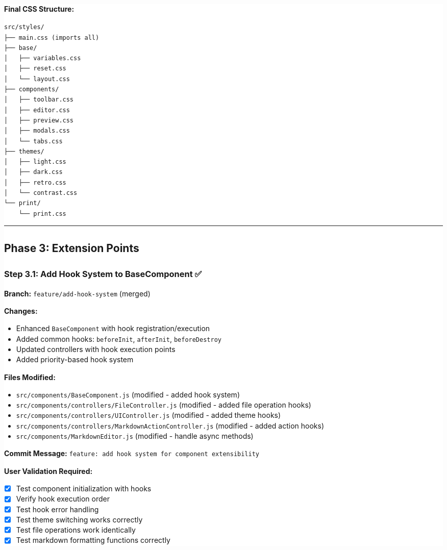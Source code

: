 **Final CSS Structure:**
```
src/styles/
├── main.css (imports all)
├── base/
│   ├── variables.css
│   ├── reset.css
│   └── layout.css
├── components/
│   ├── toolbar.css
│   ├── editor.css
│   ├── preview.css
│   ├── modals.css
│   └── tabs.css
├── themes/
│   ├── light.css
│   ├── dark.css
│   ├── retro.css
│   └── contrast.css
└── print/
    └── print.css
```

---

## Phase 3: Extension Points

### Step 3.1: Add Hook System to BaseComponent ✅
**Branch:** `feature/add-hook-system` (merged)

**Changes:**
- Enhanced `BaseComponent` with hook registration/execution
- Added common hooks: `beforeInit`, `afterInit`, `beforeDestroy`
- Updated controllers with hook execution points
- Added priority-based hook system

**Files Modified:**
- `src/components/BaseComponent.js` (modified - added hook system)
- `src/components/controllers/FileController.js` (modified - added file operation hooks)
- `src/components/controllers/UIController.js` (modified - added theme hooks)
- `src/components/controllers/MarkdownActionController.js` (modified - added action hooks)
- `src/components/MarkdownEditor.js` (modified - handle async methods)

**Commit Message:** `feature: add hook system for component extensibility`

**User Validation Required:**
- [x] Test component initialization with hooks
- [x] Verify hook execution order
- [x] Test hook error handling
- [x] Test theme switching works correctly
- [x] Test file operations work identically
- [x] Test markdown formatting functions correctly
